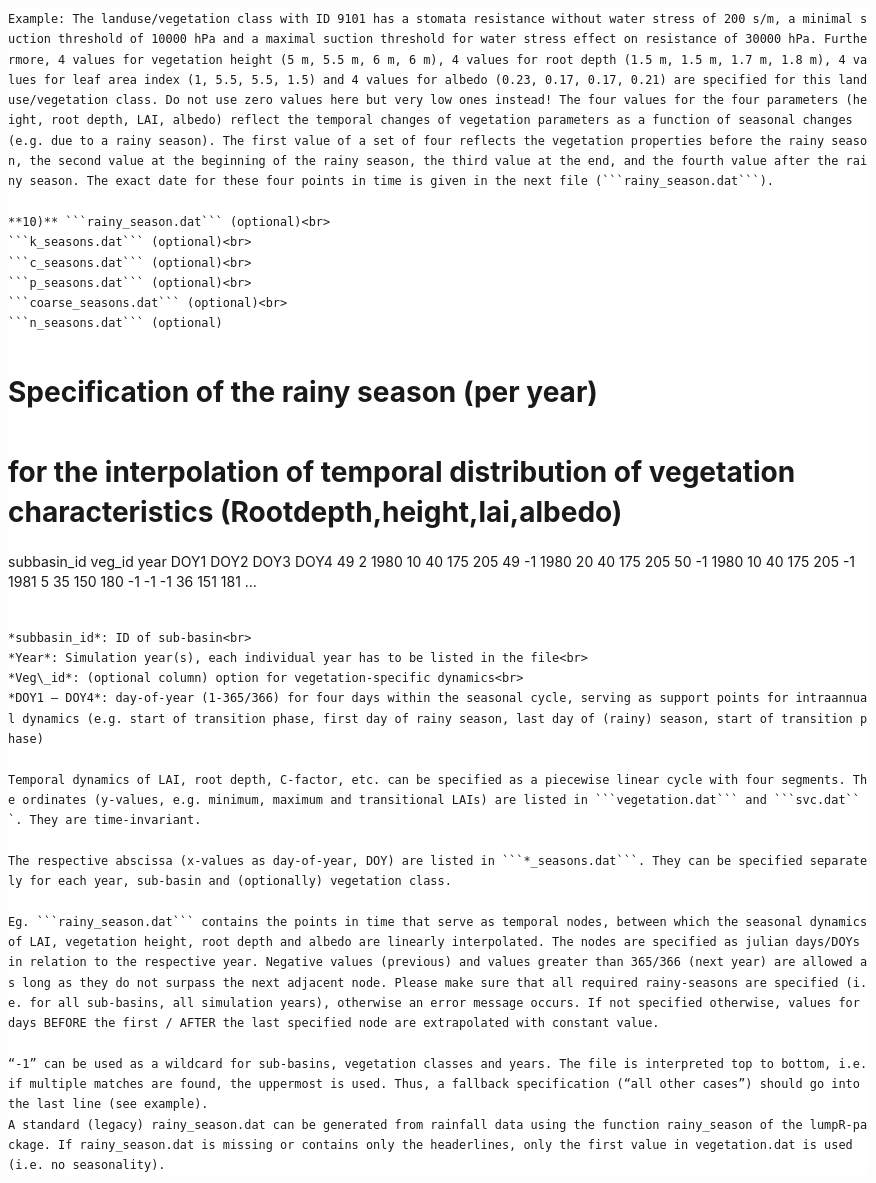 ```
Example: The landuse/vegetation class with ID 9101 has a stomata resistance without water stress of 200 s/m, a minimal suction threshold of 10000 hPa and a maximal suction threshold for water stress effect on resistance of 30000 hPa. Furthermore, 4 values for vegetation height (5 m, 5.5 m, 6 m, 6 m), 4 values for root depth (1.5 m, 1.5 m, 1.7 m, 1.8 m), 4 values for leaf area index (1, 5.5, 5.5, 1.5) and 4 values for albedo (0.23, 0.17, 0.17, 0.21) are specified for this landuse/vegetation class. Do not use zero values here but very low ones instead! The four values for the four parameters (height, root depth, LAI, albedo) reflect the temporal changes of vegetation parameters as a function of seasonal changes (e.g. due to a rainy season). The first value of a set of four reflects the vegetation properties before the rainy season, the second value at the beginning of the rainy season, the third value at the end, and the fourth value after the rainy season. The exact date for these four points in time is given in the next file (```rainy_season.dat```).

**10)** ```rainy_season.dat``` (optional)<br>
```k_seasons.dat``` (optional)<br>
```c_seasons.dat``` (optional)<br>
```p_seasons.dat``` (optional)<br>
```coarse_seasons.dat``` (optional)<br>
```n_seasons.dat``` (optional)

```
# Specification of the rainy season (per year)
# for the interpolation of temporal distribution of vegetation characteristics (Rootdepth,height,lai,albedo)
subbasin_id veg_id	year	DOY1	DOY2	DOY3	DOY4
49	2	1980	10	40	175	205
49	-1	1980	20	40	175	205
50	-1	1980	10	40	175	205
-1	1981	5	35	150	180
-1	-1	-1	36	151	181
…
```

*subbasin_id*: ID of sub-basin<br>
*Year*:	Simulation year(s), each individual year has to be listed in the file<br>
*Veg\_id*: (optional column) option for vegetation-specific dynamics<br>
*DOY1 – DOY4*: day-of-year (1-365/366) for four days within the seasonal cycle, serving as support points for intraannual dynamics (e.g. start of transition phase, first day of rainy season, last day of (rainy) season, start of transition phase)

Temporal dynamics of LAI, root depth, C-factor, etc. can be specified as a piecewise linear cycle with four segments. The ordinates (y-values, e.g. minimum, maximum and transitional LAIs) are listed in ```vegetation.dat``` and ```svc.dat```. They are time-invariant.

The respective abscissa (x-values as day-of-year, DOY) are listed in ```*_seasons.dat```. They can be specified separately for each year, sub-basin and (optionally) vegetation class.

Eg. ```rainy_season.dat``` contains the points in time that serve as temporal nodes, between which the seasonal dynamics of LAI, vegetation height, root depth and albedo are linearly interpolated. The nodes are specified as julian days/DOYs in relation to the respective year. Negative values (previous) and values greater than 365/366 (next year) are allowed as long as they do not surpass the next adjacent node. Please make sure that all required rainy-seasons are specified (i.e. for all sub-basins, all simulation years), otherwise an error message occurs. If not specified otherwise, values for days BEFORE the first / AFTER the last specified node are extrapolated with constant value.

“-1” can be used as a wildcard for sub-basins, vegetation classes and years. The file is interpreted top to bottom, i.e. if multiple matches are found, the uppermost is used. Thus, a fallback specification (“all other cases”) should go into the last line (see example).
A standard (legacy) rainy_season.dat can be generated from rainfall data using the function rainy_season of the lumpR-package. If rainy_season.dat is missing or contains only the headerlines, only the first value in vegetation.dat is used (i.e. no seasonality).

```